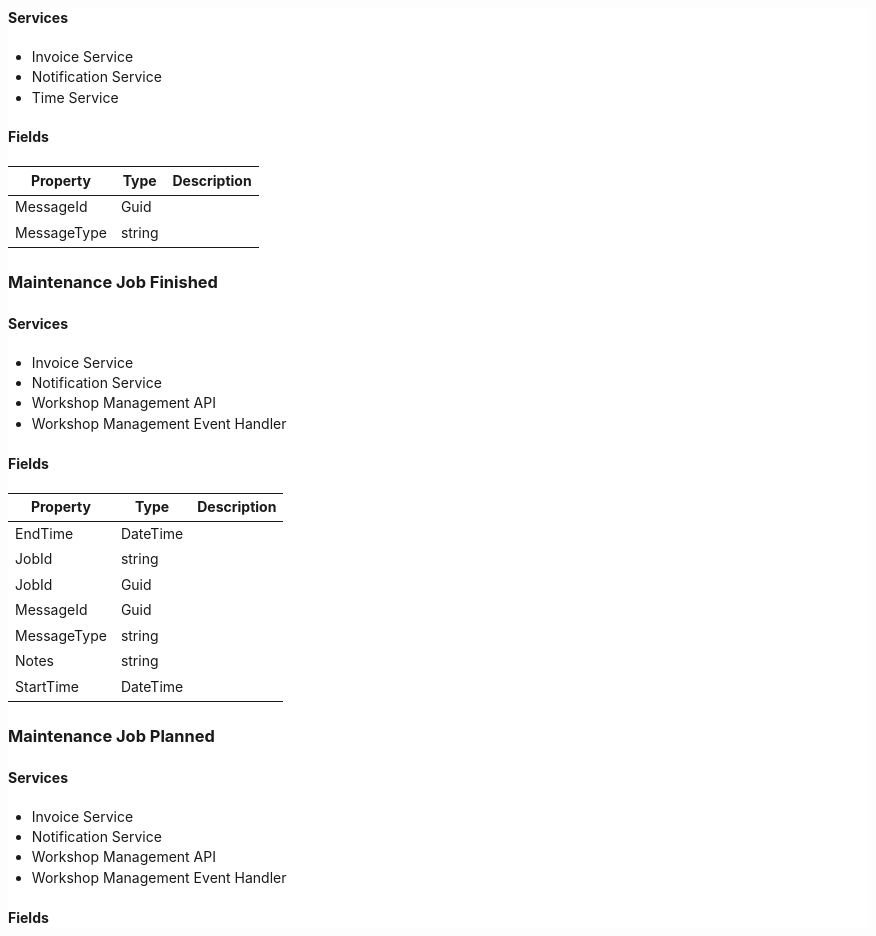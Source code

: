 #### Services

- Invoice Service
- Notification Service
- Time Service

#### Fields

|Property|Type|Description|
|-|-|-|
|MessageId|Guid||
|MessageType|string||

### Maintenance Job Finished

#### Services

- Invoice Service
- Notification Service
- Workshop Management API
- Workshop Management Event Handler

#### Fields

|Property|Type|Description|
|-|-|-|
|EndTime|DateTime||
|JobId|string||
|JobId|Guid||
|MessageId|Guid||
|MessageType|string||
|Notes|string||
|StartTime|DateTime||

### Maintenance Job Planned

#### Services

- Invoice Service
- Notification Service
- Workshop Management API
- Workshop Management Event Handler

#### Fields
